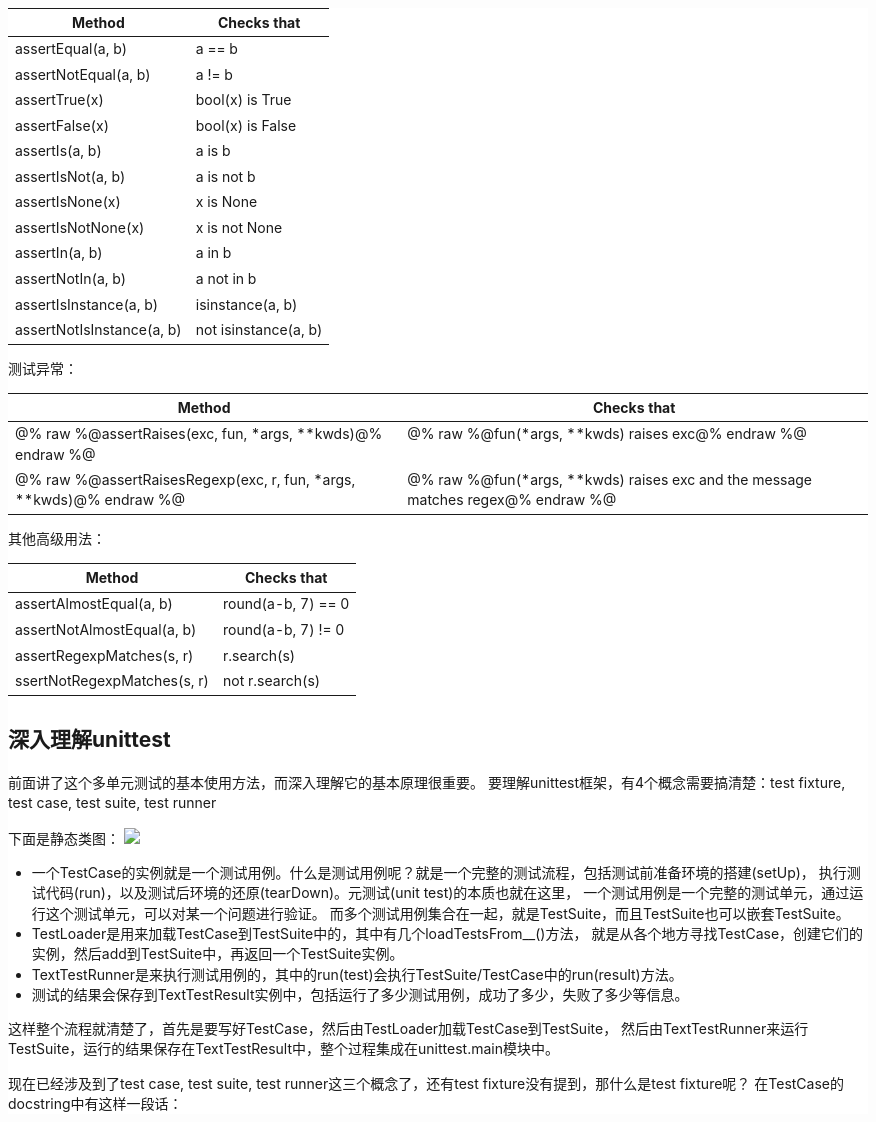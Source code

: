 Method                        | Checks that
------------------------------|--------------------------
assertEqual(a, b)             | a == b
assertNotEqual(a, b)          | a != b
assertTrue(x)                 | bool(x) is True
assertFalse(x)                | bool(x) is False
assertIs(a, b)                | a is b
assertIsNot(a, b)             | a is not b
assertIsNone(x)               | x is None
assertIsNotNone(x)            | x is not None
assertIn(a, b)                | a in b
assertNotIn(a, b)             | a not in b
assertIsInstance(a, b)        | isinstance(a, b)
assertNotIsInstance(a, b)     | not isinstance(a, b)

测试异常：

Method                                                                | Checks that
----------------------------------------------------------------------|--------------------------
@% raw %@assertRaises(exc, fun, *args, **kwds)@% endraw %@            | @% raw %@fun(*args, **kwds) raises exc@% endraw %@
@% raw %@assertRaisesRegexp(exc, r, fun, *args, **kwds)@% endraw %@   | @% raw %@fun(*args, **kwds) raises exc and the message matches regex@% endraw %@

其他高级用法：

Method                             | Checks that
-----------------------------------|--------------------------
assertAlmostEqual(a, b)            | round(a-b, 7) == 0
assertNotAlmostEqual(a, b)         | round(a-b, 7) != 0
assertRegexpMatches(s, r)          | r.search(s)
ssertNotRegexpMatches(s, r)        | not r.search(s)

## 深入理解unittest
前面讲了这个多单元测试的基本使用方法，而深入理解它的基本原理很重要。
要理解unittest框架，有4个概念需要搞清楚：test fixture, test case, test suite, test runner

下面是静态类图：
![](https://xnstatic-1253397658.file.myqcloud.com/pyunittest01.png)

* 一个TestCase的实例就是一个测试用例。什么是测试用例呢？就是一个完整的测试流程，包括测试前准备环境的搭建(setUp)，
执行测试代码(run)，以及测试后环境的还原(tearDown)。元测试(unit test)的本质也就在这里，
一个测试用例是一个完整的测试单元，通过运行这个测试单元，可以对某一个问题进行验证。
而多个测试用例集合在一起，就是TestSuite，而且TestSuite也可以嵌套TestSuite。
* TestLoader是用来加载TestCase到TestSuite中的，其中有几个loadTestsFrom__()方法，
就是从各个地方寻找TestCase，创建它们的实例，然后add到TestSuite中，再返回一个TestSuite实例。
* TextTestRunner是来执行测试用例的，其中的run(test)会执行TestSuite/TestCase中的run(result)方法。
* 测试的结果会保存到TextTestResult实例中，包括运行了多少测试用例，成功了多少，失败了多少等信息。

这样整个流程就清楚了，首先是要写好TestCase，然后由TestLoader加载TestCase到TestSuite，
然后由TextTestRunner来运行TestSuite，运行的结果保存在TextTestResult中，整个过程集成在unittest.main模块中。

现在已经涉及到了test case, test suite, test runner这三个概念了，还有test fixture没有提到，那什么是test fixture呢？
在TestCase的docstring中有这样一段话：
